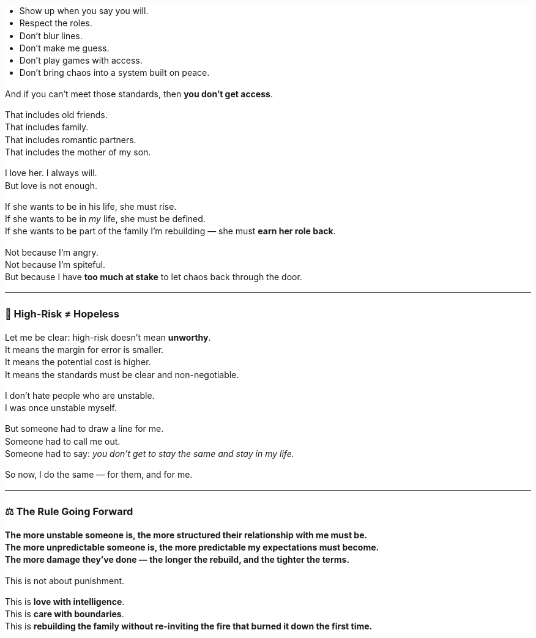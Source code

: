 - Show up when you say you will.  
- Respect the roles.  
- Don’t blur lines.  
- Don’t make me guess.  
- Don’t play games with access.  
- Don’t bring chaos into a system built on peace.

And if you can’t meet those standards, then **you don’t get access**.

That includes old friends.  
That includes family.  
That includes romantic partners.  
That includes the mother of my son.

I love her. I always will.  
But love is not enough.

If she wants to be in his life, she must rise.  
If she wants to be in *my* life, she must be defined.  
If she wants to be part of the family I’m rebuilding — she must **earn her role back**.

Not because I’m angry.  
Not because I’m spiteful.  
But because I have **too much at stake** to let chaos back through the door.

---

### 🧭 High-Risk ≠ Hopeless

Let me be clear: high-risk doesn’t mean **unworthy**.  
It means the margin for error is smaller.  
It means the potential cost is higher.  
It means the standards must be clear and non-negotiable.

I don’t hate people who are unstable.  
I was once unstable myself.

But someone had to draw a line for me.  
Someone had to call me out.  
Someone had to say: *you don’t get to stay the same and stay in my life.*

So now, I do the same — for them, and for me.

---

### ⚖️ The Rule Going Forward

**The more unstable someone is, the more structured their relationship with me must be.**  
**The more unpredictable someone is, the more predictable my expectations must become.**  
**The more damage they’ve done — the longer the rebuild, and the tighter the terms.**

This is not about punishment.

This is **love with intelligence**.  
This is **care with boundaries**.  
This is **rebuilding the family without re-inviting the fire that burned it down the first time.**
